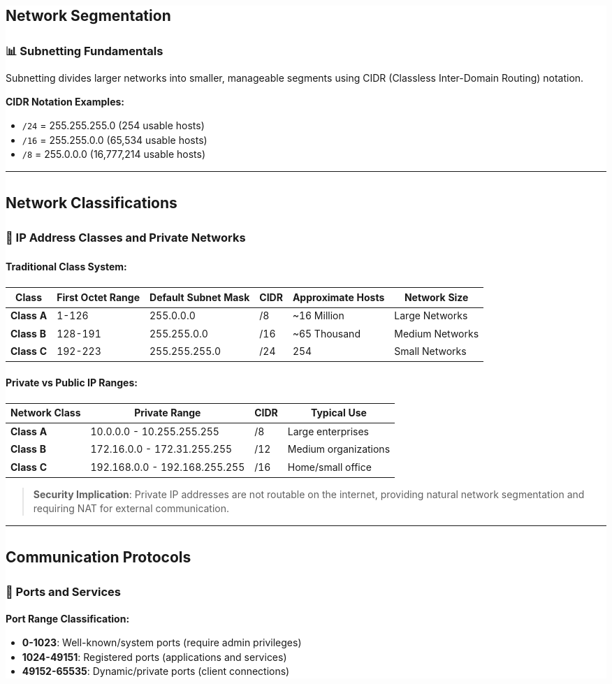 
## Network Segmentation

### 📊 Subnetting Fundamentals

Subnetting divides larger networks into smaller, manageable segments using CIDR (Classless Inter-Domain Routing) notation.

**CIDR Notation Examples:**
- `/24` = 255.255.255.0 (254 usable hosts)
- `/16` = 255.255.0.0 (65,534 usable hosts)
- `/8` = 255.0.0.0 (16,777,214 usable hosts)

---

## Network Classifications

### 🏢 IP Address Classes and Private Networks

#### Traditional Class System:

| Class | First Octet Range | Default Subnet Mask | CIDR | Approximate Hosts | Network Size |
|-------|-------------------|---------------------|------|-------------------|--------------|
| **Class A** | 1-126 | 255.0.0.0 | /8 | ~16 Million | Large Networks |
| **Class B** | 128-191 | 255.255.0.0 | /16 | ~65 Thousand | Medium Networks |
| **Class C** | 192-223 | 255.255.255.0 | /24 | 254 | Small Networks |

#### Private vs Public IP Ranges:

| Network Class | Private Range | CIDR | Typical Use |
|---------------|---------------|------|-------------|
| **Class A** | 10.0.0.0 - 10.255.255.255 | /8 | Large enterprises |
| **Class B** | 172.16.0.0 - 172.31.255.255 | /12 | Medium organizations |
| **Class C** | 192.168.0.0 - 192.168.255.255 | /16 | Home/small office |

> **Security Implication**: Private IP addresses are not routable on the internet, providing natural network segmentation and requiring NAT for external communication.

---

## Communication Protocols

### 🚪 Ports and Services

**Port Range Classification:**
- **0-1023**: Well-known/system ports (require admin privileges)
- **1024-49151**: Registered ports (applications and services)
- **49152-65535**: Dynamic/private ports (client connections)
